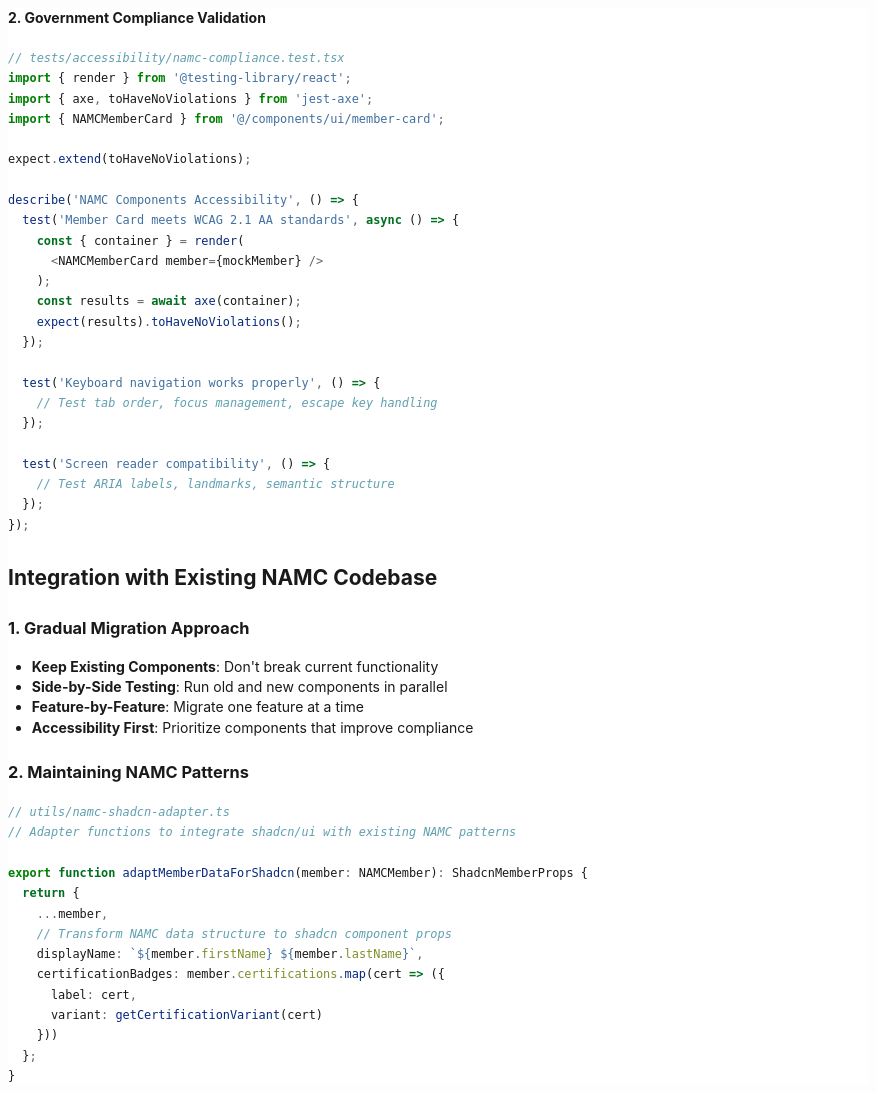 #### 2. Government Compliance Validation
```typescript
// tests/accessibility/namc-compliance.test.tsx
import { render } from '@testing-library/react';
import { axe, toHaveNoViolations } from 'jest-axe';
import { NAMCMemberCard } from '@/components/ui/member-card';

expect.extend(toHaveNoViolations);

describe('NAMC Components Accessibility', () => {
  test('Member Card meets WCAG 2.1 AA standards', async () => {
    const { container } = render(
      <NAMCMemberCard member={mockMember} />
    );
    const results = await axe(container);
    expect(results).toHaveNoViolations();
  });

  test('Keyboard navigation works properly', () => {
    // Test tab order, focus management, escape key handling
  });

  test('Screen reader compatibility', () => {
    // Test ARIA labels, landmarks, semantic structure
  });
});
```

## Integration with Existing NAMC Codebase

### 1. Gradual Migration Approach
- **Keep Existing Components**: Don't break current functionality
- **Side-by-Side Testing**: Run old and new components in parallel
- **Feature-by-Feature**: Migrate one feature at a time
- **Accessibility First**: Prioritize components that improve compliance

### 2. Maintaining NAMC Patterns
```typescript
// utils/namc-shadcn-adapter.ts
// Adapter functions to integrate shadcn/ui with existing NAMC patterns

export function adaptMemberDataForShadcn(member: NAMCMember): ShadcnMemberProps {
  return {
    ...member,
    // Transform NAMC data structure to shadcn component props
    displayName: `${member.firstName} ${member.lastName}`,
    certificationBadges: member.certifications.map(cert => ({
      label: cert,
      variant: getCertificationVariant(cert)
    }))
  };
}
```
